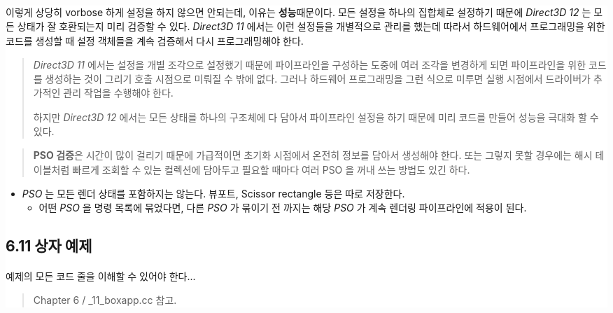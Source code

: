 이렇게 상당히 vorbose 하게 설정을 하지 않으면 안되는데, 이유는 **성능**때문이다. 모든 설정을 하나의 집합체로 설정하기 때문에 *Direct3D 12* 는 모든 상태가 잘 호환되는지 미리 검증할 수 있다. *Direct3D 11* 에서는 이런 설정들을 개별적으로 관리를 했는데 따라서 하드웨어에서 프로그래밍을 위한 코드를 생성할 때 설정 객체들을 계속 검증해서 다시 프로그래밍해야 한다. 

> *Direct3D 11* 에서는 설정을 개별 조각으로 설정했기 때문에 파이프라인을 구성하는 도중에 여러 조각을 변경하게 되면 파이프라인을 위한 코드를 생성하는 것이 그리기 호출 시점으로 미뤄질 수 밖에 없다. 그러나 하드웨어 프로그래밍을 그런 식으로 미루면 실행 시점에서 드라이버가 추가적인 관리 작업을 수행해야 한다.
>
> 하지만 *Direct3D 12* 에서는 모든 상태를 하나의 구조체에 다 담아서 파이프라인 설정을 하기 때문에 미리 코드를 만들어 성능을 극대화 할 수 있다.

> **PSO 검증**은 시간이 많이 걸리기 때문에 가급적이면 초기화 시점에서 온전히 정보를 담아서 생성해야 한다. 또는 그렇지 못할 경우에는 해시 테이블처럼 빠르게 조회할 수 있는 컬렉션에 담아두고 필요할 때마다 여러 PSO 을 꺼내 쓰는 방법도 있긴 하다.

* *PSO* 는 모든 렌더 상태를 포함하지는 않는다. 뷰포트, Scissor rectangle 등은 따로 저장한다.
  * 어떤 *PSO* 을 명령 목록에 묶었다면, 다른 *PSO* 가 묶이기 전 까지는 해당 *PSO* 가 계속 렌더링 파이프라인에 적용이 된다.

## 6.11 상자 예제

예제의 모든 코드 줄을 이해할 수 있어야 한다...

> Chapter 6 / _11_boxapp.cc 참고.